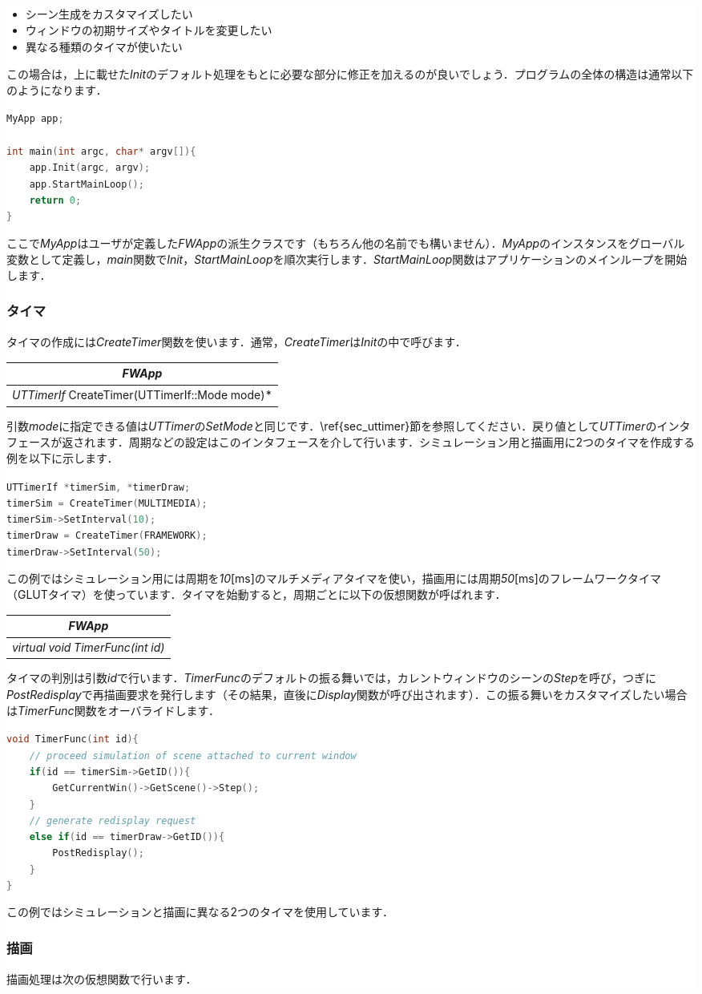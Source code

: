 -  シーン生成をカスタマイズしたい
-  ウィンドウの初期サイズやタイトルを変更したい
-  異なる種類のタイマが使いたい

この場合は，上に載せた*Init*のデフォルト処理をもとに必要な部分に修正を加えるのが良いでしょう．プログラムの全体の構造は通常以下のようになります．
```c++
MyApp app;

int main(int argc, char* argv[]){
    app.Init(argc, argv);
    app.StartMainLoop();
    return 0;
}
```
ここで*MyApp*はユーザが定義した*FWApp*の派生クラスです（もちろん他の名前でも構いません）．*MyApp*のインスタンスをグローバル変数として定義し，*main*関数で*Init*，*StartMainLoop*を順次実行します．*StartMainLoop*関数はアプリケーションのメインループを開始します．
### タイマ
タイマの作成には*CreateTimer*関数を使います．通常，*CreateTimer*は*Init*の中で呼びます．


|*FWApp*												 |
|---|
|*UTTimerIf* CreateTimer(UTTimerIf::Mode mode)*|	|
引数*mode*に指定できる値は*UTTimer*の*SetMode*と同じです．\ref{sec_uttimer}節を参照してください．戻り値として*UTTimer*のインタフェースが返されます．周期などの設定はこのインタフェースを介して行います．シミュレーション用と描画用に2つのタイマを作成する例を以下に示します．
```c++
UTTimerIf *timerSim, *timerDraw;
timerSim = CreateTimer(MULTIMEDIA);
timerSim->SetInterval(10);
timerDraw = CreateTimer(FRAMEWORK);
timerDraw->SetInterval(50);
```
この例ではシミュレーション用には周期を*10*[ms]のマルチメディアタイマを使い，描画用には周期*50*[ms]のフレームワークタイマ（GLUTタイマ）を使っています．タイマを始動すると，周期ごとに以下の仮想関数が呼ばれます．


|*FWApp*								 |
|---|
|*virtual void TimerFunc(int id)*|	|
タイマの判別は引数*id*で行います．*TimerFunc*のデフォルトの振る舞いでは，カレントウィンドウのシーンの*Step*を呼び，つぎに*PostRedisplay*で再描画要求を発行します（その結果，直後に*Display*関数が呼び出されます）．この振る舞いをカスタマイズしたい場合は*TimerFunc*関数をオーバライドします．
```c++
void TimerFunc(int id){
    // proceed simulation of scene attached to current window
    if(id == timerSim->GetID()){
        GetCurrentWin()->GetScene()->Step();
    }
    // generate redisplay request
    else if(id == timerDraw->GetID()){
        PostRedisplay();
    }
}
```
この例ではシミュレーションと描画に異なる2つのタイマを使用しています．
### 描画
描画処理は次の仮想関数で行います．
